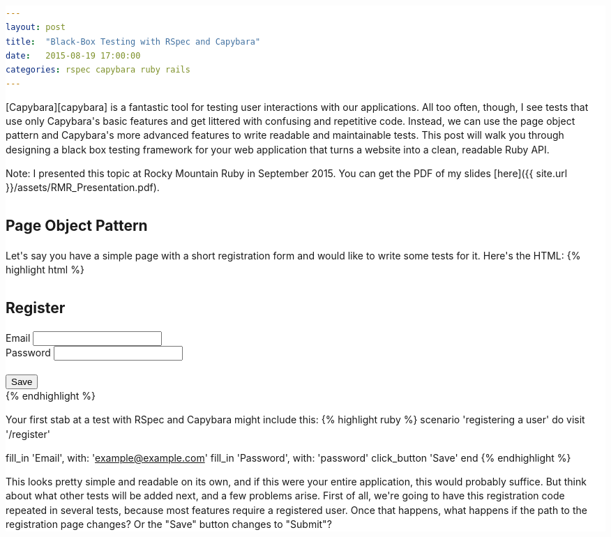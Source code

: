 ```yaml
---
layout: post
title:  "Black-Box Testing with RSpec and Capybara"
date:   2015-08-19 17:00:00
categories: rspec capybara ruby rails
---
```


[Capybara][capybara] is a fantastic tool for testing user interactions with our applications. All too often, though, I see tests that use only Capybara's basic features and get littered with confusing and repetitive code. Instead, we can use the page object pattern and Capybara's more advanced features to write readable and maintainable tests. This post will walk you through designing a black box testing framework for your web application that turns a website into a clean, readable Ruby API.

Note: I presented this topic at Rocky Mountain Ruby in September 2015. You can get the PDF of my slides [here]({{ site.url }}/assets/RMR_Presentation.pdf).

Page Object Pattern
-------------------
Let's say you have a simple page with a short registration form and would like to write some tests for it. Here's the HTML:
{% highlight html %}
<html>
  <body>
    <h2>Register</h2>
    <form action="#">
       <label for='email'>Email</label>
       <input type='text' id='email'><br />
       <label for='password'>Password</label>
       <input type='password' id='password'><br /><br />
       <input type='button' id='save_button' name='Save' value='Save'>
    </form>
    </detail>
  </body>
</html>
{% endhighlight %}

Your first stab at a test with RSpec and Capybara might include this:
{% highlight ruby %}
scenario 'registering a user' do
  visit '/register'

  fill_in 'Email', with: 'example@example.com'
  fill_in 'Password', with: 'password'
  click_button 'Save'
end
{% endhighlight %}

This looks pretty simple and readable on its own, and if this were your entire application, this would probably suffice. But think about what other tests will be added next, and a few problems arise. First of all, we're going to have this registration code repeated in several tests, because most features require a registered user. Once that happens, what happens if the path to the registration page changes? Or the "Save" button changes to "Submit"?


[^1]: A note on getting the most out of Capybara: see the `has_flash_error?` and `has_no_flash_error?` methods in the code block? At first glance, you might wonder why both are necessary. It has to do with the way that Capybara waits for elements to appear on a page. `has_css?` will return `true` as soon as the specified CSS appears, but it will only return `false` after waiting the default wait time configured in Capybara. `has_no_css?`, on the other hand, will return `true` as soon as the CSS is not there, and it will only return `false` after waiting and still not having the CSS appear. If you want to assert that something is _not_ on the page, you should always use `has_no_css?`, or your test will always wait the default wait time before passing.
[capybara]: https://github.com/jnicklas/capybara
[fowler]: http://martinfowler.com/bliki/PageObject.html
[eddie slides]: https://speakerdeck.com/ecbypi/ambitious-capybara
[eddie video]: http://confreaks.tv/videos/railsconf2015-ambitious-capybara
[ferris]: https://robots.thoughtbot.com/write-reliable-asynchronous-integration-tests-with-capybara
[jnicklas]: http://www.elabs.se/blog/51-simple-tricks-to-clean-up-your-capybara-tests
[gamera]: https://github.com/gamera-team/gamera